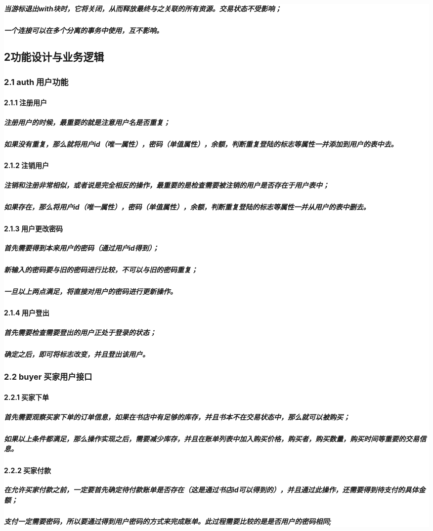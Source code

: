 ##### 当游标退出with块时，它将关闭，从而释放最终与之关联的所有资源。交易状态不受影响；

##### 一个连接可以在多个分离的事务中使用，互不影响。



## 2功能设计与业务逻辑  

### 2.1 auth ⽤户功能

#### 2.1.1 注册⽤户 

##### 注册用户的时候，最重要的就是注意用户名是否重复；

##### 如果没有重复，那么就将用户id（唯一属性），密码（单值属性），余额，判断重复登陆的标志等属性一并添加到用户的表中去。

#### 2.1.2 注销⽤户 

##### 注销和注册非常相似，或者说是完全相反的操作，最重要的是检查需要被注销的用户是否存在于用户表中；

##### 如果存在，那么将用户id（唯一属性），密码（单值属性），余额，判断重复登陆的标志等属性一并从用户的表中删去。

#### 2.1.3 ⽤户更改密码 

##### 首先需要得到本来用户的密码（通过用户id得到）；

##### 新输入的密码要与旧的密码进行比较，不可以与旧的密码重复；

##### 一旦以上两点满足，将直接对用户的密码进行更新操作。

#### 2.1.4 ⽤户登出 

##### 首先需要检查需要登出的用户正处于登录的状态；

##### 确定之后，即可将标志改变，并且登出该用户。

### 2.2 buyer 买家⽤户接⼝ 

#### 2.2.1 买家下单 

##### 首先需要观察买家下单的订单信息，如果在书店中有足够的库存，并且书本不在交易状态中，那么就可以被购买；

##### 如果以上条件都满足，那么操作实现之后，需要减少库存，并且在账单列表中加入购买价格，购买者，购买数量，购买时间等重要的交易信息。

#### 2.2.2 买家付款

 ##### 在允许买家付款之前，一定要首先确定待付款账单是否存在（这是通过书店id可以得到的），并且通过此操作，还需要得到待支付的具体金额；

##### 支付一定需要密码，所以要通过得到用户密码的方式来完成账单。此过程需要比较的是是否用户的密码相同;

